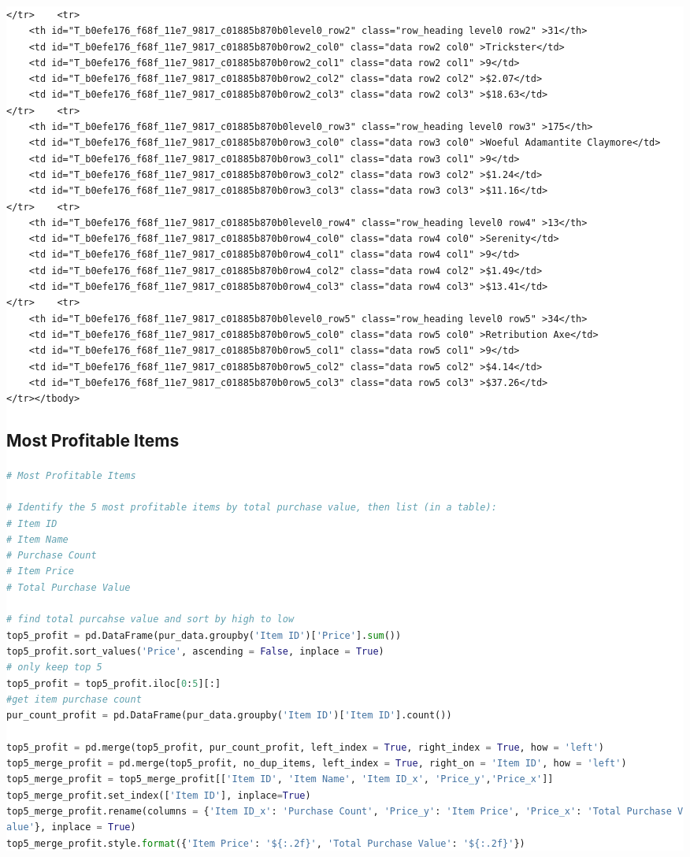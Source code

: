     </tr>    <tr> 
        <th id="T_b0efe176_f68f_11e7_9817_c01885b870b0level0_row2" class="row_heading level0 row2" >31</th> 
        <td id="T_b0efe176_f68f_11e7_9817_c01885b870b0row2_col0" class="data row2 col0" >Trickster</td> 
        <td id="T_b0efe176_f68f_11e7_9817_c01885b870b0row2_col1" class="data row2 col1" >9</td> 
        <td id="T_b0efe176_f68f_11e7_9817_c01885b870b0row2_col2" class="data row2 col2" >$2.07</td> 
        <td id="T_b0efe176_f68f_11e7_9817_c01885b870b0row2_col3" class="data row2 col3" >$18.63</td> 
    </tr>    <tr> 
        <th id="T_b0efe176_f68f_11e7_9817_c01885b870b0level0_row3" class="row_heading level0 row3" >175</th> 
        <td id="T_b0efe176_f68f_11e7_9817_c01885b870b0row3_col0" class="data row3 col0" >Woeful Adamantite Claymore</td> 
        <td id="T_b0efe176_f68f_11e7_9817_c01885b870b0row3_col1" class="data row3 col1" >9</td> 
        <td id="T_b0efe176_f68f_11e7_9817_c01885b870b0row3_col2" class="data row3 col2" >$1.24</td> 
        <td id="T_b0efe176_f68f_11e7_9817_c01885b870b0row3_col3" class="data row3 col3" >$11.16</td> 
    </tr>    <tr> 
        <th id="T_b0efe176_f68f_11e7_9817_c01885b870b0level0_row4" class="row_heading level0 row4" >13</th> 
        <td id="T_b0efe176_f68f_11e7_9817_c01885b870b0row4_col0" class="data row4 col0" >Serenity</td> 
        <td id="T_b0efe176_f68f_11e7_9817_c01885b870b0row4_col1" class="data row4 col1" >9</td> 
        <td id="T_b0efe176_f68f_11e7_9817_c01885b870b0row4_col2" class="data row4 col2" >$1.49</td> 
        <td id="T_b0efe176_f68f_11e7_9817_c01885b870b0row4_col3" class="data row4 col3" >$13.41</td> 
    </tr>    <tr> 
        <th id="T_b0efe176_f68f_11e7_9817_c01885b870b0level0_row5" class="row_heading level0 row5" >34</th> 
        <td id="T_b0efe176_f68f_11e7_9817_c01885b870b0row5_col0" class="data row5 col0" >Retribution Axe</td> 
        <td id="T_b0efe176_f68f_11e7_9817_c01885b870b0row5_col1" class="data row5 col1" >9</td> 
        <td id="T_b0efe176_f68f_11e7_9817_c01885b870b0row5_col2" class="data row5 col2" >$4.14</td> 
        <td id="T_b0efe176_f68f_11e7_9817_c01885b870b0row5_col3" class="data row5 col3" >$37.26</td> 
    </tr></tbody> 
</table> 



## Most Profitable Items


```python
# Most Profitable Items

# Identify the 5 most profitable items by total purchase value, then list (in a table):
# Item ID
# Item Name
# Purchase Count
# Item Price
# Total Purchase Value

# find total purcahse value and sort by high to low
top5_profit = pd.DataFrame(pur_data.groupby('Item ID')['Price'].sum())
top5_profit.sort_values('Price', ascending = False, inplace = True)
# only keep top 5
top5_profit = top5_profit.iloc[0:5][:]
#get item purchase count
pur_count_profit = pd.DataFrame(pur_data.groupby('Item ID')['Item ID'].count())

top5_profit = pd.merge(top5_profit, pur_count_profit, left_index = True, right_index = True, how = 'left')
top5_merge_profit = pd.merge(top5_profit, no_dup_items, left_index = True, right_on = 'Item ID', how = 'left')
top5_merge_profit = top5_merge_profit[['Item ID', 'Item Name', 'Item ID_x', 'Price_y','Price_x']]
top5_merge_profit.set_index(['Item ID'], inplace=True)
top5_merge_profit.rename(columns = {'Item ID_x': 'Purchase Count', 'Price_y': 'Item Price', 'Price_x': 'Total Purchase Value'}, inplace = True)
top5_merge_profit.style.format({'Item Price': '${:.2f}', 'Total Purchase Value': '${:.2f}'})
```
